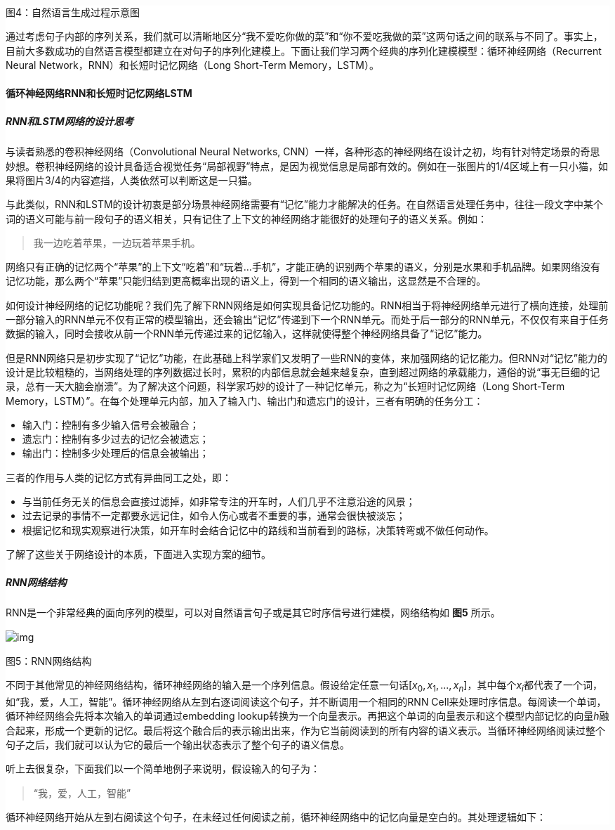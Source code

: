 图4：自然语言生成过程示意图

通过考虑句子内部的序列关系，我们就可以清晰地区分“我不爱吃你做的菜”和“你不爱吃我做的菜”这两句话之间的联系与不同了。事实上，目前大多数成功的自然语言模型都建立在对句子的序列化建模上。下面让我们学习两个经典的序列化建模模型：循环神经网络（Recurrent Neural Network，RNN）和长短时记忆网络（Long Short-Term Memory，LSTM）。



#### 循环神经网络RNN和长短时记忆网络LSTM

##### RNN和LSTM网络的设计思考

与读者熟悉的卷积神经网络（Convolutional Neural Networks, CNN）一样，各种形态的神经网络在设计之初，均有针对特定场景的奇思妙想。卷积神经网络的设计具备适合视觉任务“局部视野”特点，是因为视觉信息是局部有效的。例如在一张图片的1/4区域上有一只小猫，如果将图片3/4的内容遮挡，人类依然可以判断这是一只猫。

与此类似，RNN和LSTM的设计初衷是部分场景神经网络需要有“记忆”能力才能解决的任务。在自然语言处理任务中，往往一段文字中某个词的语义可能与前一段句子的语义相关，只有记住了上下文的神经网络才能很好的处理句子的语义关系。例如：

> 我一边吃着苹果，一边玩着苹果手机。

网络只有正确的记忆两个“苹果”的上下文“吃着”和“玩着…手机”，才能正确的识别两个苹果的语义，分别是水果和手机品牌。如果网络没有记忆功能，那么两个“苹果”只能归结到更高概率出现的语义上，得到一个相同的语义输出，这显然是不合理的。

如何设计神经网络的记忆功能呢？我们先了解下RNN网络是如何实现具备记忆功能的。RNN相当于将神经网络单元进行了横向连接，处理前一部分输入的RNN单元不仅有正常的模型输出，还会输出“记忆”传递到下一个RNN单元。而处于后一部分的RNN单元，不仅仅有来自于任务数据的输入，同时会接收从前一个RNN单元传递过来的记忆输入，这样就使得整个神经网络具备了“记忆”能力。

但是RNN网络只是初步实现了“记忆”功能，在此基础上科学家们又发明了一些RNN的变体，来加强网络的记忆能力。但RNN对“记忆”能力的设计是比较粗糙的，当网络处理的序列数据过长时，累积的内部信息就会越来越复杂，直到超过网络的承载能力，通俗的说“事无巨细的记录，总有一天大脑会崩溃”。为了解决这个问题，科学家巧妙的设计了一种记忆单元，称之为“长短时记忆网络（Long Short-Term Memory，LSTM）”。在每个处理单元内部，加入了输入门、输出门和遗忘门的设计，三者有明确的任务分工：

- 输入门：控制有多少输入信号会被融合；
- 遗忘门：控制有多少过去的记忆会被遗忘；
- 输出门：控制多少处理后的信息会被输出；

三者的作用与人类的记忆方式有异曲同工之处，即：

- 与当前任务无关的信息会直接过滤掉，如非常专注的开车时，人们几乎不注意沿途的风景；
- 过去记录的事情不一定都要永远记住，如令人伤心或者不重要的事，通常会很快被淡忘；
- 根据记忆和现实观察进行决策，如开车时会结合记忆中的路线和当前看到的路标，决策转弯或不做任何动作。

了解了这些关于网络设计的本质，下面进入实现方案的细节。



##### RNN网络结构

RNN是一个非常经典的面向序列的模型，可以对自然语言句子或是其它时序信号进行建模，网络结构如 **图5** 所示。

![img](https://ai-studio-static-online.cdn.bcebos.com/3f4d413393824d208177a020dcfa68205fa192ebecf04b42a5a17cbe7a146abb)

图5：RNN网络结构

不同于其他常见的神经网络结构，循环神经网络的输入是一个序列信息。假设给定任意一句话$[x_0, x_1, ..., x_n]$，其中每个$x_i$都代表了一个词，如“我，爱，人工，智能”。循环神经网络从左到右逐词阅读这个句子，并不断调用一个相同的RNN Cell来处理时序信息。每阅读一个单词，循环神经网络会先将本次输入的单词通过embedding lookup转换为一个向量表示。再把这个单词的向量表示和这个模型内部记忆的向量$h$融合起来，形成一个更新的记忆。最后将这个融合后的表示输出出来，作为它当前阅读到的所有内容的语义表示。当循环神经网络阅读过整个句子之后，我们就可以认为它的最后一个输出状态表示了整个句子的语义信息。

听上去很复杂，下面我们以一个简单地例子来说明，假设输入的句子为：

> “我，爱，人工，智能”

循环神经网络开始从左到右阅读这个句子，在未经过任何阅读之前，循环神经网络中的记忆向量是空白的。其处理逻辑如下：
